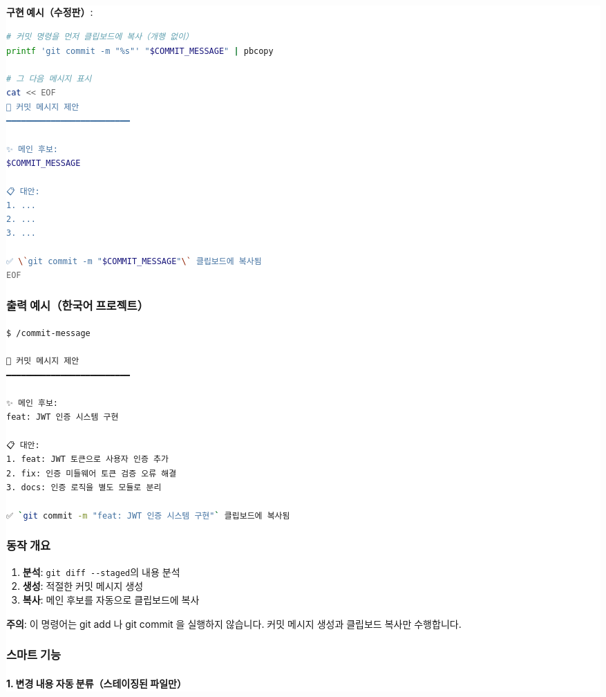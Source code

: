 
**구현 예시（수정판）**:

```bash
# 커밋 명령을 먼저 클립보드에 복사（개행 없이）
printf 'git commit -m "%s"' "$COMMIT_MESSAGE" | pbcopy

# 그 다음 메시지 표시
cat << EOF
📝 커밋 메시지 제안
━━━━━━━━━━━━━━━━━━━━━━━━━

✨ 메인 후보:
$COMMIT_MESSAGE

📋 대안:
1. ...
2. ...
3. ...

✅ \`git commit -m "$COMMIT_MESSAGE"\` 클립보드에 복사됨
EOF
```

### 출력 예시（한국어 프로젝트）

```bash
$ /commit-message

📝 커밋 메시지 제안
━━━━━━━━━━━━━━━━━━━━━━━━━

✨ 메인 후보:
feat: JWT 인증 시스템 구현

📋 대안:
1. feat: JWT 토큰으로 사용자 인증 추가
2. fix: 인증 미들웨어 토큰 검증 오류 해결
3. docs: 인증 로직을 별도 모듈로 분리

✅ `git commit -m "feat: JWT 인증 시스템 구현"` 클립보드에 복사됨
```

### 동작 개요

1. **분석**: `git diff --staged`의 내용 분석
2. **생성**: 적절한 커밋 메시지 생성
3. **복사**: 메인 후보를 자동으로 클립보드에 복사

**주의**: 이 명령어는 git add 나 git commit 을 실행하지 않습니다. 커밋 메시지 생성과 클립보드 복사만 수행합니다.

### 스마트 기능

#### 1. 변경 내용 자동 분류（스테이징된 파일만）

